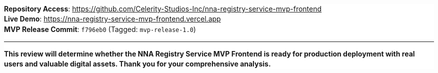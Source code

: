 **Repository Access**: https://github.com/Celerity-Studios-Inc/nna-registry-service-mvp-frontend  
**Live Demo**: https://nna-registry-service-mvp-frontend.vercel.app  
**MVP Release Commit**: `f796eb0` (Tagged: `mvp-release-1.0`)

---

**This review will determine whether the NNA Registry Service MVP Frontend is ready for production deployment with real users and valuable digital assets. Thank you for your comprehensive analysis.**